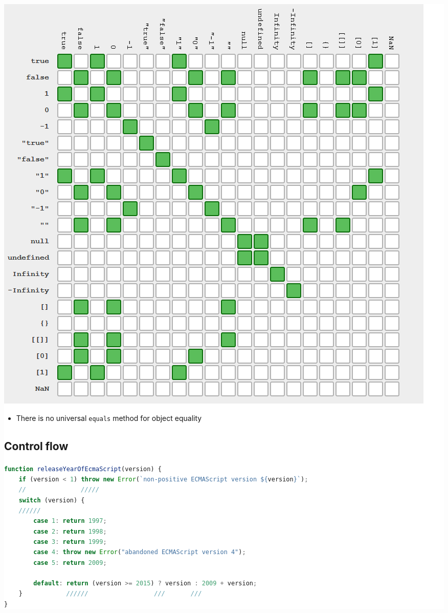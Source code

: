![](img/eqeq.png)

- There is no universal `equals` method for object equality

## Control flow

```js
function releaseYearOfEcmaScript(version) {
    if (version < 1) throw new Error(`non-positive ECMAScript version ${version}`);
    //               /////
    switch (version) {
    //////
        case 1: return 1997;
        case 2: return 1998;
        case 3: return 1999;
        case 4: throw new Error("abandoned ECMAScript version 4");
        case 5: return 2009;

        default: return (version >= 2015) ? version : 2009 + version;
    }            //////                  ///       ///
}
```
